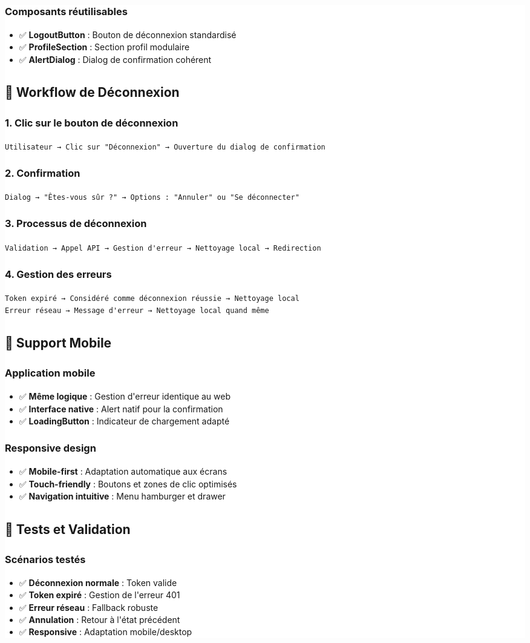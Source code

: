 ### **Composants réutilisables**
- ✅ **LogoutButton** : Bouton de déconnexion standardisé
- ✅ **ProfileSection** : Section profil modulaire
- ✅ **AlertDialog** : Dialog de confirmation cohérent

## 🔄 Workflow de Déconnexion

### **1. Clic sur le bouton de déconnexion**
```
Utilisateur → Clic sur "Déconnexion" → Ouverture du dialog de confirmation
```

### **2. Confirmation**
```
Dialog → "Êtes-vous sûr ?" → Options : "Annuler" ou "Se déconnecter"
```

### **3. Processus de déconnexion**
```
Validation → Appel API → Gestion d'erreur → Nettoyage local → Redirection
```

### **4. Gestion des erreurs**
```
Token expiré → Considéré comme déconnexion réussie → Nettoyage local
Erreur réseau → Message d'erreur → Nettoyage local quand même
```

## 📱 Support Mobile

### **Application mobile**
- ✅ **Même logique** : Gestion d'erreur identique au web
- ✅ **Interface native** : Alert natif pour la confirmation
- ✅ **LoadingButton** : Indicateur de chargement adapté

### **Responsive design**
- ✅ **Mobile-first** : Adaptation automatique aux écrans
- ✅ **Touch-friendly** : Boutons et zones de clic optimisés
- ✅ **Navigation intuitive** : Menu hamburger et drawer

## 🧪 Tests et Validation

### **Scénarios testés**
- ✅ **Déconnexion normale** : Token valide
- ✅ **Token expiré** : Gestion de l'erreur 401
- ✅ **Erreur réseau** : Fallback robuste
- ✅ **Annulation** : Retour à l'état précédent
- ✅ **Responsive** : Adaptation mobile/desktop
